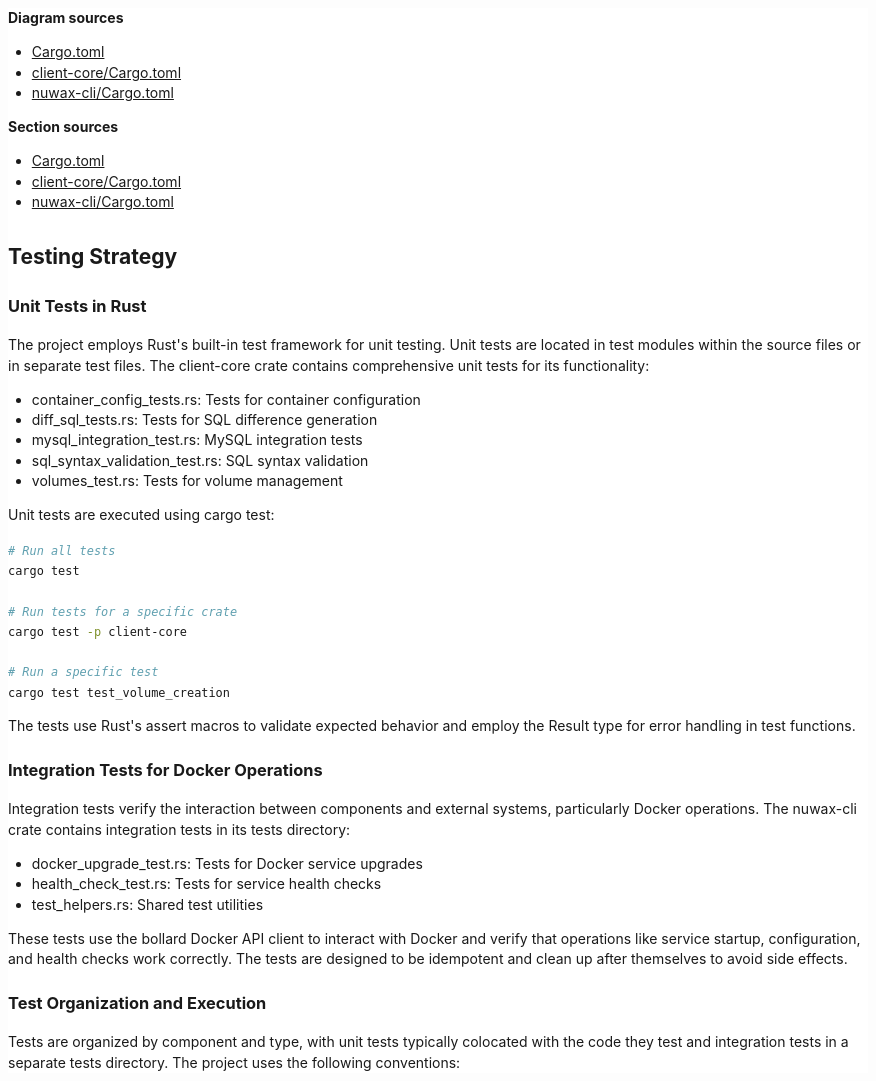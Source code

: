 **Diagram sources**
- [Cargo.toml](file://Cargo.toml)
- [client-core/Cargo.toml](file://client-core/Cargo.toml)
- [nuwax-cli/Cargo.toml](file://nuwax-cli/Cargo.toml)

**Section sources**
- [Cargo.toml](file://Cargo.toml)
- [client-core/Cargo.toml](file://client-core/Cargo.toml)
- [nuwax-cli/Cargo.toml](file://nuwax-cli/Cargo.toml)

## Testing Strategy

### Unit Tests in Rust
The project employs Rust's built-in test framework for unit testing. Unit tests are located in test modules within the source files or in separate test files. The client-core crate contains comprehensive unit tests for its functionality:

- container_config_tests.rs: Tests for container configuration
- diff_sql_tests.rs: Tests for SQL difference generation
- mysql_integration_test.rs: MySQL integration tests
- sql_syntax_validation_test.rs: SQL syntax validation
- volumes_test.rs: Tests for volume management

Unit tests are executed using cargo test:
```bash
# Run all tests
cargo test

# Run tests for a specific crate
cargo test -p client-core

# Run a specific test
cargo test test_volume_creation
```

The tests use Rust's assert macros to validate expected behavior and employ the Result type for error handling in test functions.

### Integration Tests for Docker Operations
Integration tests verify the interaction between components and external systems, particularly Docker operations. The nuwax-cli crate contains integration tests in its tests directory:

- docker_upgrade_test.rs: Tests for Docker service upgrades
- health_check_test.rs: Tests for service health checks
- test_helpers.rs: Shared test utilities

These tests use the bollard Docker API client to interact with Docker and verify that operations like service startup, configuration, and health checks work correctly. The tests are designed to be idempotent and clean up after themselves to avoid side effects.

### Test Organization and Execution
Tests are organized by component and type, with unit tests typically colocated with the code they test and integration tests in a separate tests directory. The project uses the following conventions:
